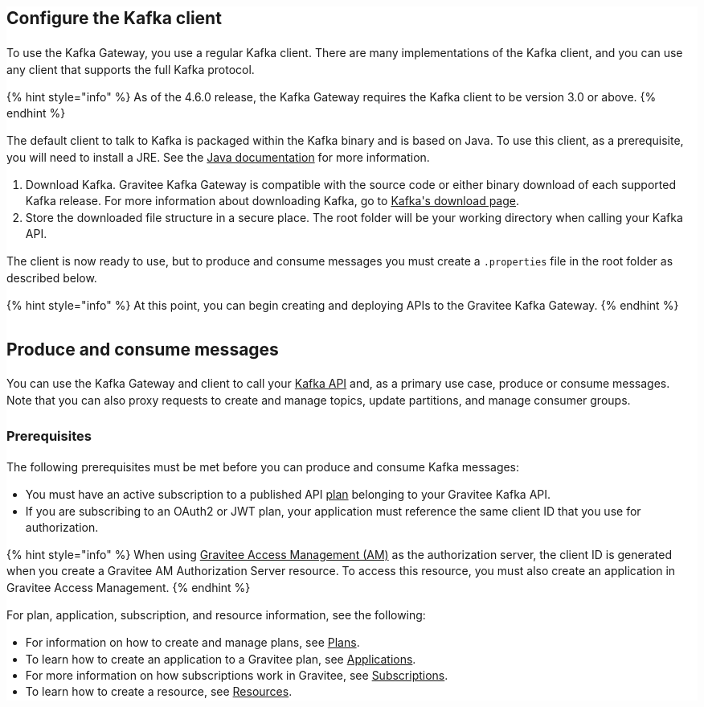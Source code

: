 ## Configure the Kafka client

To use the Kafka Gateway, you use a regular Kafka client. There are many implementations of the Kafka client, and you can use any client that supports the full Kafka protocol.

{% hint style="info" %}
As of the 4.6.0 release, the Kafka Gateway requires the Kafka client to be version 3.0 or above.
{% endhint %}

The default client to talk to Kafka is packaged within the Kafka binary and is based on Java. To use this client, as a prerequisite, you will need to install a JRE. See the [Java documentation](https://www.java.com/en/) for more information.

1. Download Kafka. Gravitee Kafka Gateway is compatible with the source code or either binary download of each supported Kafka release. For more information about downloading Kafka, go to [Kafka's download page](https://kafka.apache.org/downloads).
2. Store the downloaded file structure in a secure place. The root folder will be your working directory when calling your Kafka API.

The client is now ready to use, but to produce and consume messages you must create a `.properties` file in the root folder as described below.

{% hint style="info" %}
At this point, you can begin creating and deploying APIs to the Gravitee Kafka Gateway.
{% endhint %}

## Produce and consume messages

You can use the Kafka Gateway and client to call your [Kafka API](create-kafka-apis.md) and, as a primary use case, produce or consume messages. Note that you can also proxy requests to create and manage topics, update partitions, and manage consumer groups.

### Prerequisites

The following prerequisites must be met before you can produce and consume Kafka messages:

* You must have an active subscription to a published API [plan](../expose-apis/plans/) belonging to your Gravitee Kafka API.&#x20;
* If you are subscribing to an OAuth2 or JWT plan, your application must reference the same client ID that you use for authorization.&#x20;

{% hint style="info" %}
When using [Gravitee Access Management (AM)](https://documentation.gravitee.io/am) as the authorization server, the client ID is generated when you create a Gravitee AM Authorization Server resource. To access this resource, you must also create an application in Gravitee Access Management.&#x20;
{% endhint %}

For plan, application, subscription, and resource information, see the following:

* For information on how to create and manage plans, see [Plans](plans.md).
* To learn how to create an application to a Gravitee plan, see [Applications](applications.md).
* For more information on how subscriptions work in Gravitee, see [Subscriptions](subscriptions.md).
* To learn how to create a resource, see [Resources](../policies/resources.md).
